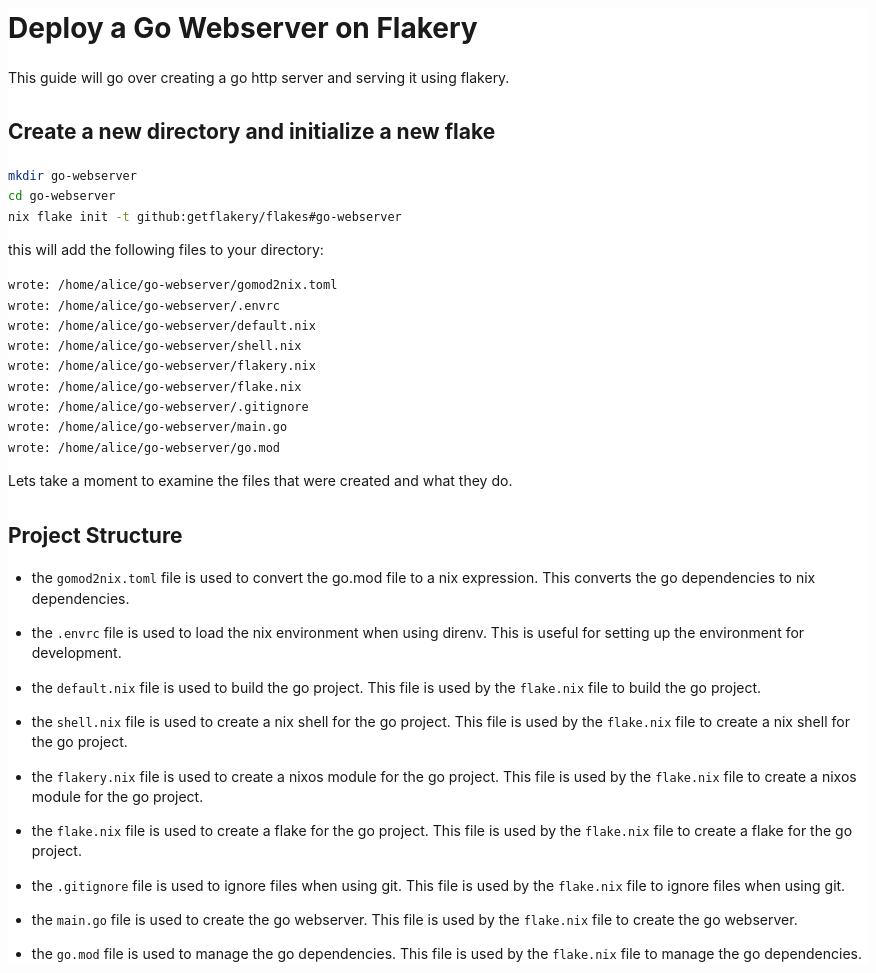 # Deploy a Go Webserver on Flakery

This guide will go over creating a go http server and serving it using flakery. 

## Create a new directory and initialize a new flake

```sh
mkdir go-webserver
cd go-webserver
nix flake init -t github:getflakery/flakes#go-webserver
```

this will add the following files to your directory:

```sh
wrote: /home/alice/go-webserver/gomod2nix.toml
wrote: /home/alice/go-webserver/.envrc
wrote: /home/alice/go-webserver/default.nix
wrote: /home/alice/go-webserver/shell.nix
wrote: /home/alice/go-webserver/flakery.nix
wrote: /home/alice/go-webserver/flake.nix
wrote: /home/alice/go-webserver/.gitignore
wrote: /home/alice/go-webserver/main.go
wrote: /home/alice/go-webserver/go.mod
```

Lets take a moment to examine the files that were created and what they do.

## Project Structure

- the `gomod2nix.toml` file is used to convert the go.mod file to a nix expression. This converts the go dependencies to nix dependencies.

- the `.envrc` file is used to load the nix environment when using direnv. This is useful for setting up the environment for development.

- the `default.nix` file is used to build the go project. This file is used by the `flake.nix` file to build the go project.

- the `shell.nix` file is used to create a nix shell for the go project. This file is used by the `flake.nix` file to create a nix shell for the go project.

- the `flakery.nix` file is used to create a nixos module for the go project. This file is used by the `flake.nix` file to create a nixos module for the go project.

- the `flake.nix` file is used to create a flake for the go project. This file is used by the `flake.nix` file to create a flake for the go project.

- the `.gitignore` file is used to ignore files when using git. This file is used by the `flake.nix` file to ignore files when using git.

- the `main.go` file is used to create the go webserver. This file is used by the `flake.nix` file to create the go webserver.

- the `go.mod` file is used to manage the go dependencies. This file is used by the `flake.nix` file to manage the go dependencies.
